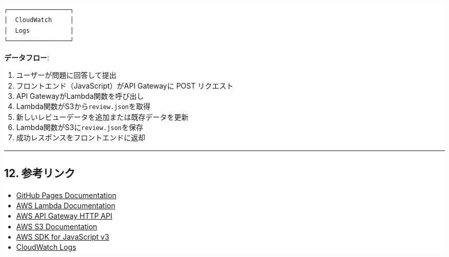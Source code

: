 ```
┌─────────────────┐
│  CloudWatch     │
│  Logs           │
└─────────────────┘
```

**データフロー**:
1. ユーザーが問題に回答して提出
2. フロントエンド（JavaScript）がAPI Gatewayに POST リクエスト
3. API GatewayがLambda関数を呼び出し
4. Lambda関数がS3から`review.json`を取得
5. 新しいレビューデータを追加または既存データを更新
6. Lambda関数がS3に`review.json`を保存
7. 成功レスポンスをフロントエンドに返却

---

## 12. 参考リンク

- [GitHub Pages Documentation](https://docs.github.com/ja/pages)
- [AWS Lambda Documentation](https://docs.aws.amazon.com/lambda/)
- [AWS API Gateway HTTP API](https://docs.aws.amazon.com/apigateway/latest/developerguide/http-api.html)
- [AWS S3 Documentation](https://docs.aws.amazon.com/s3/)
- [AWS SDK for JavaScript v3](https://docs.aws.amazon.com/AWSJavaScriptSDK/v3/latest/)
- [CloudWatch Logs](https://docs.aws.amazon.com/cloudwatch/)
